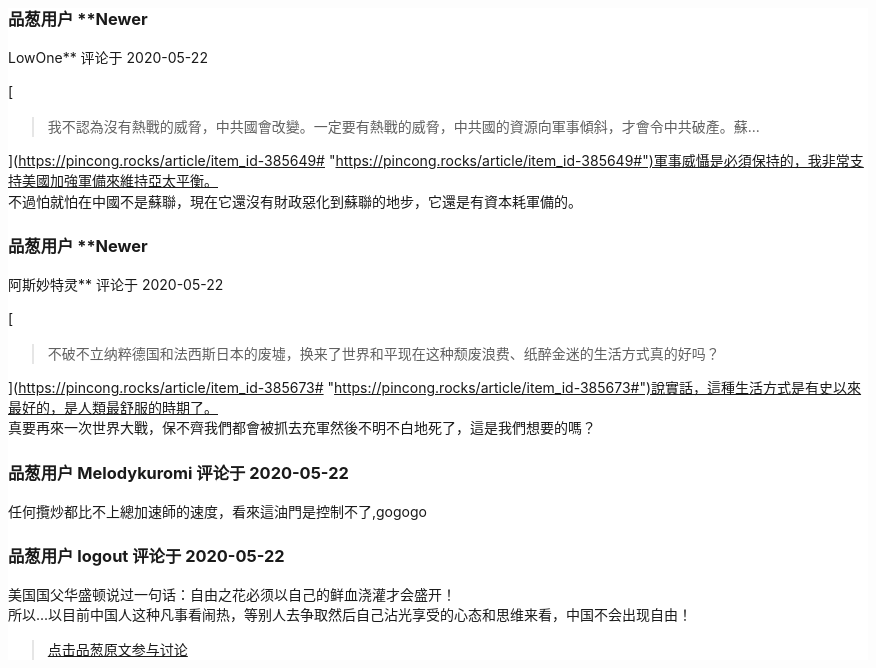 

            
### 品葱用户 **Newer 
LowOne** 评论于 2020-05-22
        
[

> 我不認為沒有熱戰的威脅，中共國會改變。一定要有熱戰的威脅，中共國的資源向軍事傾斜，才會令中共破產。蘇...

](https://pincong.rocks/article/item_id-385649# "https://pincong.rocks/article/item_id-385649#")軍事威懾是必須保持的，我非常支持美國加強軍備來維持亞太平衡。  
不過怕就怕在中國不是蘇聯，現在它還沒有財政惡化到蘇聯的地步，它還是有資本耗軍備的。
        


            
### 品葱用户 **Newer 
阿斯妙特灵** 评论于 2020-05-22
        
[

> 不破不立纳粹德国和法西斯日本的废墟，换来了世界和平现在这种颓废浪费、纸醉金迷的生活方式真的好吗？

](https://pincong.rocks/article/item_id-385673# "https://pincong.rocks/article/item_id-385673#")說實話，這種生活方式是有史以來最好的，是人類最舒服的時期了。  
真要再來一次世界大戰，保不齊我們都會被抓去充軍然後不明不白地死了，這是我們想要的嗎？
        


            
### 品葱用户 **Melodykuromi** 评论于 2020-05-22
        
任何攬炒都比不上總加速師的速度，看來這油門是控制不了,gogogo
        


            
### 品葱用户 **logout** 评论于 2020-05-22
        
美国国父华盛顿说过一句话：自由之花必须以自己的鲜血浇灌才会盛开！  
所以...以目前中国人这种凡事看闹热，等别人去争取然后自己沾光享受的心态和思维来看，中国不会出现自由！
        






> [点击品葱原文参与讨论](https://pincong.rocks/article/19179)

